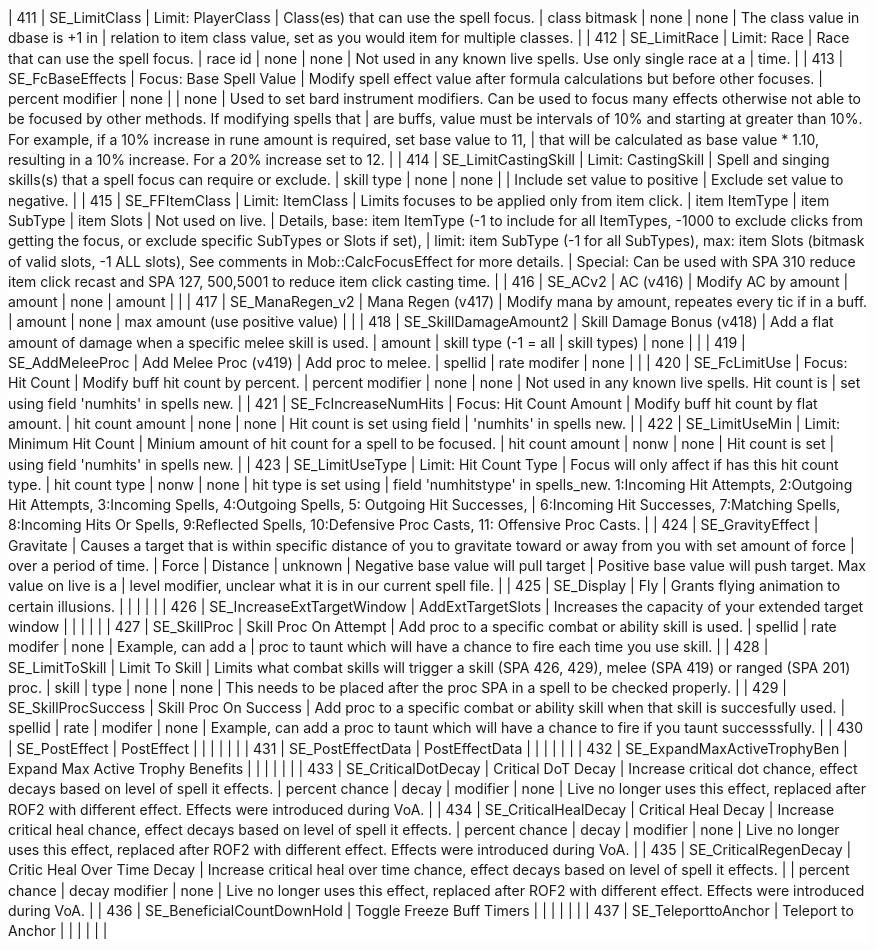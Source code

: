 | 411 | SE_LimitClass | Limit:  PlayerClass | Class(es) that can use the spell focus. | class bitmask | none | none | The class value in dbase is +1 in | relation to item class value, set as you would item for multiple classes. |
| 412 | SE_LimitRace | Limit:  Race | Race that can use the spell focus. | race id | none | none | Not used in any known live spells. Use only single race at a | time. |
| 413 | SE_FcBaseEffects | Focus: Base Spell Value | Modify spell effect value after formula calculations but before other focuses. | percent modifier | none | | none | Used to set bard instrument modifiers. Can be used to focus many effects otherwise not able to be focused by other methods. If modifying spells that | are buffs, value must be intervals of 10% and starting at greater than 10%. For example, if a 10% increase in rune amount is required, set base value to 11, | that will be calculated as base value * 1.10, resulting in a 10% increase. For a 20% increase set to 12. |
| 414 | SE_LimitCastingSkill | Limit:  CastingSkill | Spell and singing skills(s) that a spell focus can require or exclude. | skill type | none | none | | Include set value to positive | Exclude set value to negative. |
| 415 | SE_FFItemClass | Limit:  ItemClass | Limits focuses to be applied only from item click. | item ItemType | item SubType | item Slots | Not used on live. | Details, base: item ItemType (-1 to include for all ItemTypes, -1000 to exclude clicks from getting the focus, or exclude specific SubTypes or Slots if set), | limit: item SubType (-1 for all SubTypes), max: item Slots (bitmask of valid slots, -1 ALL slots), See comments in Mob::CalcFocusEffect for more details. | Special: Can be used with SPA 310 reduce item click recast and SPA 127, 500,5001 to reduce item click casting time. |
| 416 | SE_ACv2 | AC (v416) | Modify AC by amount | amount | none | amount | |
| 417 | SE_ManaRegen_v2 | Mana Regen (v417) | Modify mana by amount, repeates every tic if in a buff. | amount | none | max amount (use positive value) | |
| 418 | SE_SkillDamageAmount2 | Skill Damage Bonus (v418) | Add a flat amount of damage when a specific melee skill is used. | amount | skill type (-1 = all | skill types) | none | |
| 419 | SE_AddMeleeProc | Add Melee Proc (v419)  | Add proc to melee. | spellid | rate modifer | none | |
| 420 | SE_FcLimitUse | Focus: Hit Count | Modify buff hit count by percent. | percent modifier | none | none | Not used in any known live spells. Hit count is | set using field 'numhits' in spells new. |
| 421 | SE_FcIncreaseNumHits | Focus: Hit Count Amount | Modify buff hit count by flat amount. | hit count amount | none | none | Hit count is set using field | 'numhits' in spells new. |
| 422 | SE_LimitUseMin | Limit:  Minimum Hit Count | Minium amount of hit count for a spell to be focused. | hit count amount | nonw | none | Hit count is set | using field 'numhits' in spells new. |
| 423 | SE_LimitUseType | Limit:  Hit Count Type | Focus will only affect if has this hit count type. | hit count type | nonw | none | hit type is set using | field 'numhitstype' in spells_new.  1:Incoming Hit Attempts, 2:Outgoing Hit Attempts, 3:Incoming Spells,  4:Outgoing Spells, 5: Outgoing Hit Successes, | 6:Incoming Hit Successes, 7:Matching Spells, 8:Incoming Hits Or Spells, 9:Reflected Spells,  10:Defensive Proc Casts,  11: Offensive Proc Casts. |
| 424 | SE_GravityEffect | Gravitate | Causes a target that is within specific distance of you to gravitate toward or away from you with set amount of force | over a period of time. | Force | Distance | unknown | Negative base value will pull target | Positive base value will push target. Max value on live is a | level modifier, unclear what it is in our current spell file. |
| 425 | SE_Display | Fly | Grants flying animation to certain illusions. | | | | |
| 426 | SE_IncreaseExtTargetWindow | AddExtTargetSlots | Increases the capacity of your extended target window | | | | |
| 427 | SE_SkillProc | Skill Proc On Attempt | Add proc to a specific combat or ability skill is used. | spellid | rate modifer | none | Example, can add a | proc to taunt which will have a chance to fire each time you use skill. |
| 428 | SE_LimitToSkill | Limit To Skill | Limits what combat skills will trigger a skill (SPA 426, 429), melee (SPA 419) or ranged (SPA 201) proc. | skill | type | none | none | This needs to be placed after the proc SPA in a spell to be checked properly. |
| 429 | SE_SkillProcSuccess | Skill Proc On Success | Add proc to a specific combat or ability skill when that skill is succesfully used. | spellid | rate | modifer | none | Example, can add a proc to taunt which will have a chance to fire if you taunt successsfully. |
| 430 | SE_PostEffect | PostEffect | | | | | |
| 431 | SE_PostEffectData | PostEffectData | | | | | |
| 432 | SE_ExpandMaxActiveTrophyBen | Expand Max Active Trophy Benefits | | | | | |
| 433 | SE_CriticalDotDecay | Critical DoT Decay | Increase critical dot chance, effect decays based on level of spell it effects. | percent chance | decay | modifier | none | Live no longer uses this effect, replaced after ROF2 with different effect. Effects were introduced during VoA. |
| 434 | SE_CriticalHealDecay | Critical Heal Decay | Increase critical heal chance, effect decays based on level of spell it effects. | percent chance | decay | modifier | none | Live no longer uses this effect, replaced after ROF2 with different effect. Effects were introduced during VoA. |
| 435 | SE_CriticalRegenDecay | Critic Heal Over Time Decay | Increase critical heal over time chance, effect decays based on level of spell it effects. | | percent chance | decay modifier | none | Live no longer uses this effect, replaced after ROF2 with different effect. Effects were introduced during VoA. |
| 436 | SE_BeneficialCountDownHold | Toggle Freeze Buff Timers | | | | | |
| 437 | SE_TeleporttoAnchor | Teleport to Anchor | | | | | |